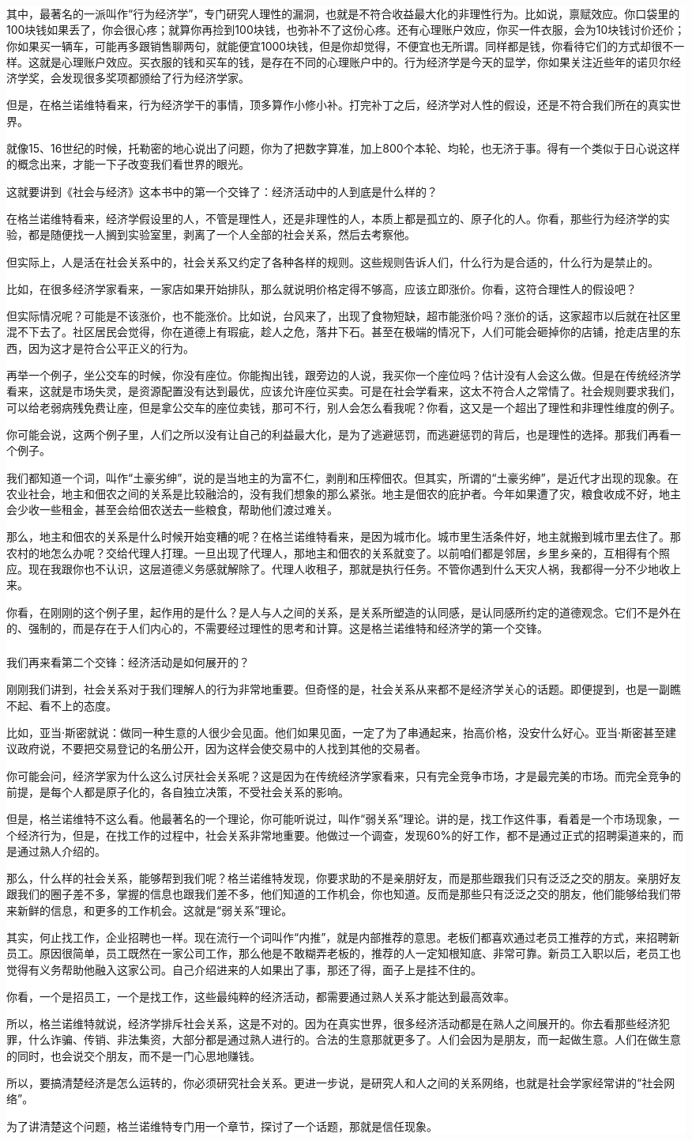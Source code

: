 其中，最著名的一派叫作“行为经济学”，专门研究人理性的漏洞，也就是不符合收益最大化的非理性行为。比如说，禀赋效应。你口袋里的100块钱如果丢了，你会很心疼；就算你再捡到100块钱，也弥补不了这份心疼。还有心理账户效应，你买一件衣服，会为10块钱讨价还价；你如果买一辆车，可能再多跟销售聊两句，就能便宜1000块钱，但是你却觉得，不便宜也无所谓。同样都是钱，你看待它们的方式却很不一样。这就是心理账户效应。买衣服的钱和买车的钱，是存在不同的心理账户中的。行为经济学是今天的显学，你如果关注近些年的诺贝尔经济学奖，会发现很多奖项都颁给了行为经济学家。

但是，在格兰诺维特看来，行为经济学干的事情，顶多算作小修小补。打完补丁之后，经济学对人性的假设，还是不符合我们所在的真实世界。

就像15、16世纪的时候，托勒密的地心说出了问题，你为了把数字算准，加上800个本轮、均轮，也无济于事。得有一个类似于日心说这样的概念出来，才能一下子改变我们看世界的眼光。

这就要讲到《社会与经济》这本书中的第一个交锋了：经济活动中的人到底是什么样的？

在格兰诺维特看来，经济学假设里的人，不管是理性人，还是非理性的人，本质上都是孤立的、原子化的人。你看，那些行为经济学的实验，都是随便找一人搁到实验室里，剥离了一个人全部的社会关系，然后去考察他。

但实际上，人是活在社会关系中的，社会关系又约定了各种各样的规则。这些规则告诉人们，什么行为是合适的，什么行为是禁止的。

比如，在很多经济学家看来，一家店如果开始排队，那么就说明价格定得不够高，应该立即涨价。你看，这符合理性人的假设吧？

但实际情况呢？可能是不该涨价，也不能涨价。比如说，台风来了，出现了食物短缺，超市能涨价吗？涨价的话，这家超市以后就在社区里混不下去了。社区居民会觉得，你在道德上有瑕疵，趁人之危，落井下石。甚至在极端的情况下，人们可能会砸掉你的店铺，抢走店里的东西，因为这才是符合公平正义的行为。

再举一个例子，坐公交车的时候，你没有座位。你能掏出钱，跟旁边的人说，我买你一个座位吗？估计没有人会这么做。但是在传统经济学看来，这就是市场失灵，是资源配置没有达到最优，应该允许座位买卖。可是在社会学看来，这太不符合人之常情了。社会规则要求我们，可以给老弱病残免费让座，但是拿公交车的座位卖钱，那可不行，别人会怎么看我呢？你看，这又是一个超出了理性和非理性维度的例子。

你可能会说，这两个例子里，人们之所以没有让自己的利益最大化，是为了逃避惩罚，而逃避惩罚的背后，也是理性的选择。那我们再看一个例子。

我们都知道一个词，叫作“土豪劣绅”，说的是当地主的为富不仁，剥削和压榨佃农。但其实，所谓的“土豪劣绅”，是近代才出现的现象。在农业社会，地主和佃农之间的关系是比较融洽的，没有我们想象的那么紧张。地主是佃农的庇护者。今年如果遭了灾，粮食收成不好，地主会少收一些租金，甚至会给佃农送去一些粮食，帮助他们渡过难关。

那么，地主和佃农的关系是什么时候开始变糟的呢？在格兰诺维特看来，是因为城市化。城市里生活条件好，地主就搬到城市里去住了。那农村的地怎么办呢？交给代理人打理。一旦出现了代理人，那地主和佃农的关系就变了。以前咱们都是邻居，乡里乡亲的，互相得有个照应。现在我跟你也不认识，这层道德义务感就解除了。代理人收租子，那就是执行任务。不管你遇到什么天灾人祸，我都得一分不少地收上来。

你看，在刚刚的这个例子里，起作用的是什么？是人与人之间的关系，是关系所塑造的认同感，是认同感所约定的道德观念。它们不是外在的、强制的，而是存在于人们内心的，不需要经过理性的思考和计算。这是格兰诺维特和经济学的第一个交锋。

###  



我们再来看第二个交锋：经济活动是如何展开的？

刚刚我们讲到，社会关系对于我们理解人的行为非常地重要。但奇怪的是，社会关系从来都不是经济学关心的话题。即便提到，也是一副瞧不起、看不上的态度。

比如，亚当·斯密就说：做同一种生意的人很少会见面。他们如果见面，一定了为了串通起来，抬高价格，没安什么好心。亚当·斯密甚至建议政府说，不要把交易登记的名册公开，因为这样会使交易中的人找到其他的交易者。

你可能会问，经济学家为什么这么讨厌社会关系呢？这是因为在传统经济学家看来，只有完全竞争市场，才是最完美的市场。而完全竞争的前提，是每个人都是原子化的，各自独立决策，不受社会关系的影响。

但是，格兰诺维特不这么看。他最著名的一个理论，你可能听说过，叫作“弱关系”理论。讲的是，找工作这件事，看着是一个市场现象，一个经济行为，但是，在找工作的过程中，社会关系非常地重要。他做过一个调查，发现60%的好工作，都不是通过正式的招聘渠道来的，而是通过熟人介绍的。

那么，什么样的社会关系，能够帮到我们呢？格兰诺维特发现，你要求助的不是亲朋好友，而是那些跟我们只有泛泛之交的朋友。亲朋好友跟我们的圈子差不多，掌握的信息也跟我们差不多，他们知道的工作机会，你也知道。反而是那些只有泛泛之交的朋友，他们能够给我们带来新鲜的信息，和更多的工作机会。这就是“弱关系”理论。

其实，何止找工作，企业招聘也一样。现在流行一个词叫作“内推”，就是内部推荐的意思。老板们都喜欢通过老员工推荐的方式，来招聘新员工。原因很简单，员工既然在一家公司工作，那么他是不敢糊弄老板的，推荐的人一定知根知底、非常可靠。新员工入职以后，老员工也觉得有义务帮助他融入这家公司。自己介绍进来的人如果出了事，那还了得，面子上是挂不住的。

你看，一个是招员工，一个是找工作，这些最纯粹的经济活动，都需要通过熟人关系才能达到最高效率。

所以，格兰诺维特就说，经济学排斥社会关系，这是不对的。因为在真实世界，很多经济活动都是在熟人之间展开的。你去看那些经济犯罪，什么诈骗、传销、非法集资，大部分都是通过熟人进行的。合法的生意那就更多了。人们会因为是朋友，而一起做生意。人们在做生意的同时，也会说交个朋友，而不是一门心思地赚钱。

所以，要搞清楚经济是怎么运转的，你必须研究社会关系。更进一步说，是研究人和人之间的关系网络，也就是社会学家经常讲的“社会网络”。

为了讲清楚这个问题，格兰诺维特专门用一个章节，探讨了一个话题，那就是信任现象。
